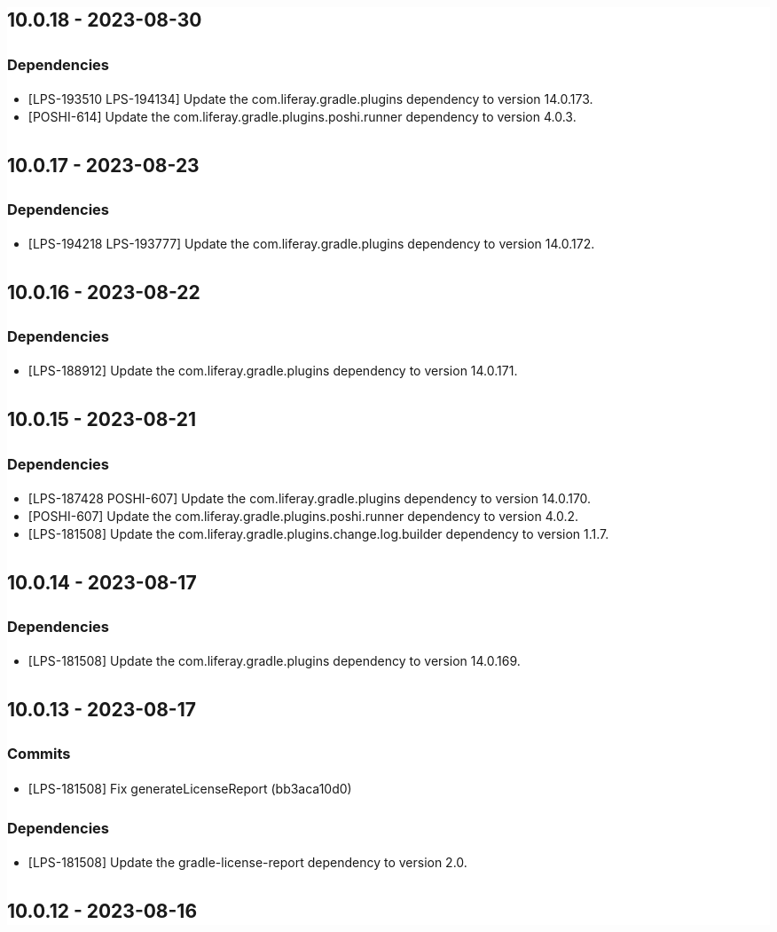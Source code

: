 ## 10.0.18 - 2023-08-30

### Dependencies
- [LPS-193510 LPS-194134] Update the com.liferay.gradle.plugins dependency to
version 14.0.173.
- [POSHI-614] Update the com.liferay.gradle.plugins.poshi.runner dependency to
version 4.0.3.

## 10.0.17 - 2023-08-23

### Dependencies
- [LPS-194218 LPS-193777] Update the com.liferay.gradle.plugins dependency to
version 14.0.172.

## 10.0.16 - 2023-08-22

### Dependencies
- [LPS-188912] Update the com.liferay.gradle.plugins dependency to version
14.0.171.

## 10.0.15 - 2023-08-21

### Dependencies
- [LPS-187428 POSHI-607] Update the com.liferay.gradle.plugins dependency to
version 14.0.170.
- [POSHI-607] Update the com.liferay.gradle.plugins.poshi.runner dependency to
version 4.0.2.
- [LPS-181508] Update the com.liferay.gradle.plugins.change.log.builder
dependency to version 1.1.7.

## 10.0.14 - 2023-08-17

### Dependencies
- [LPS-181508] Update the com.liferay.gradle.plugins dependency to version
14.0.169.

## 10.0.13 - 2023-08-17

### Commits
- [LPS-181508] Fix generateLicenseReport (bb3aca10d0)

### Dependencies
- [LPS-181508] Update the gradle-license-report dependency to version 2.0.

## 10.0.12 - 2023-08-16
